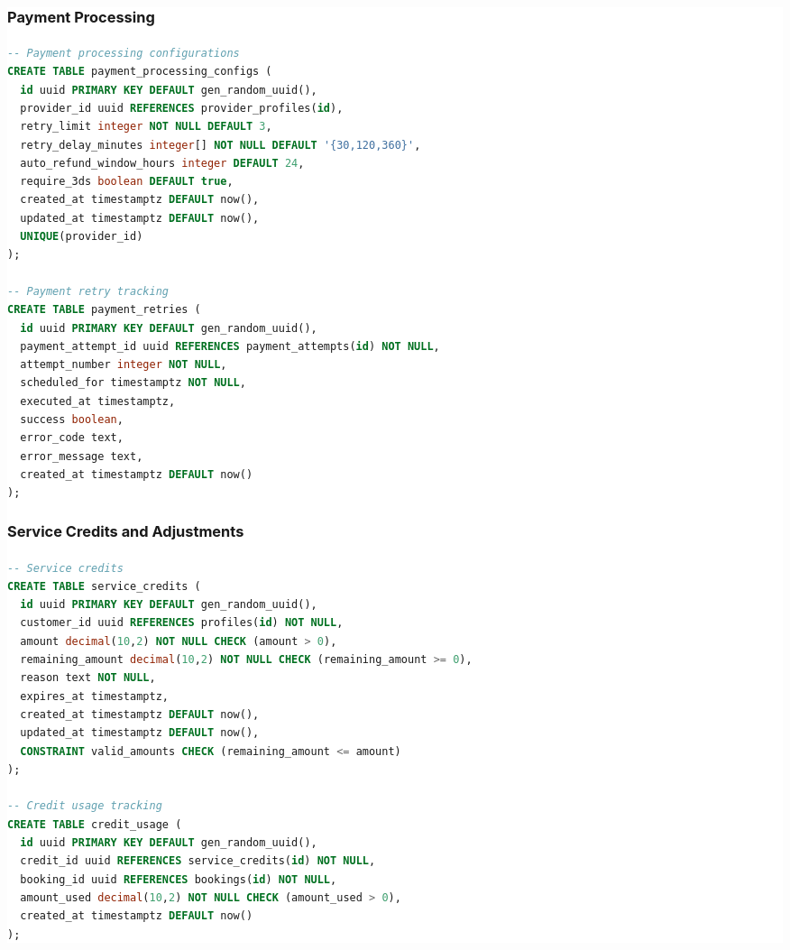 ### Payment Processing

```sql
-- Payment processing configurations
CREATE TABLE payment_processing_configs (
  id uuid PRIMARY KEY DEFAULT gen_random_uuid(),
  provider_id uuid REFERENCES provider_profiles(id),
  retry_limit integer NOT NULL DEFAULT 3,
  retry_delay_minutes integer[] NOT NULL DEFAULT '{30,120,360}',
  auto_refund_window_hours integer DEFAULT 24,
  require_3ds boolean DEFAULT true,
  created_at timestamptz DEFAULT now(),
  updated_at timestamptz DEFAULT now(),
  UNIQUE(provider_id)
);

-- Payment retry tracking
CREATE TABLE payment_retries (
  id uuid PRIMARY KEY DEFAULT gen_random_uuid(),
  payment_attempt_id uuid REFERENCES payment_attempts(id) NOT NULL,
  attempt_number integer NOT NULL,
  scheduled_for timestamptz NOT NULL,
  executed_at timestamptz,
  success boolean,
  error_code text,
  error_message text,
  created_at timestamptz DEFAULT now()
);
```

### Service Credits and Adjustments

```sql
-- Service credits
CREATE TABLE service_credits (
  id uuid PRIMARY KEY DEFAULT gen_random_uuid(),
  customer_id uuid REFERENCES profiles(id) NOT NULL,
  amount decimal(10,2) NOT NULL CHECK (amount > 0),
  remaining_amount decimal(10,2) NOT NULL CHECK (remaining_amount >= 0),
  reason text NOT NULL,
  expires_at timestamptz,
  created_at timestamptz DEFAULT now(),
  updated_at timestamptz DEFAULT now(),
  CONSTRAINT valid_amounts CHECK (remaining_amount <= amount)
);

-- Credit usage tracking
CREATE TABLE credit_usage (
  id uuid PRIMARY KEY DEFAULT gen_random_uuid(),
  credit_id uuid REFERENCES service_credits(id) NOT NULL,
  booking_id uuid REFERENCES bookings(id) NOT NULL,
  amount_used decimal(10,2) NOT NULL CHECK (amount_used > 0),
  created_at timestamptz DEFAULT now()
);
```
